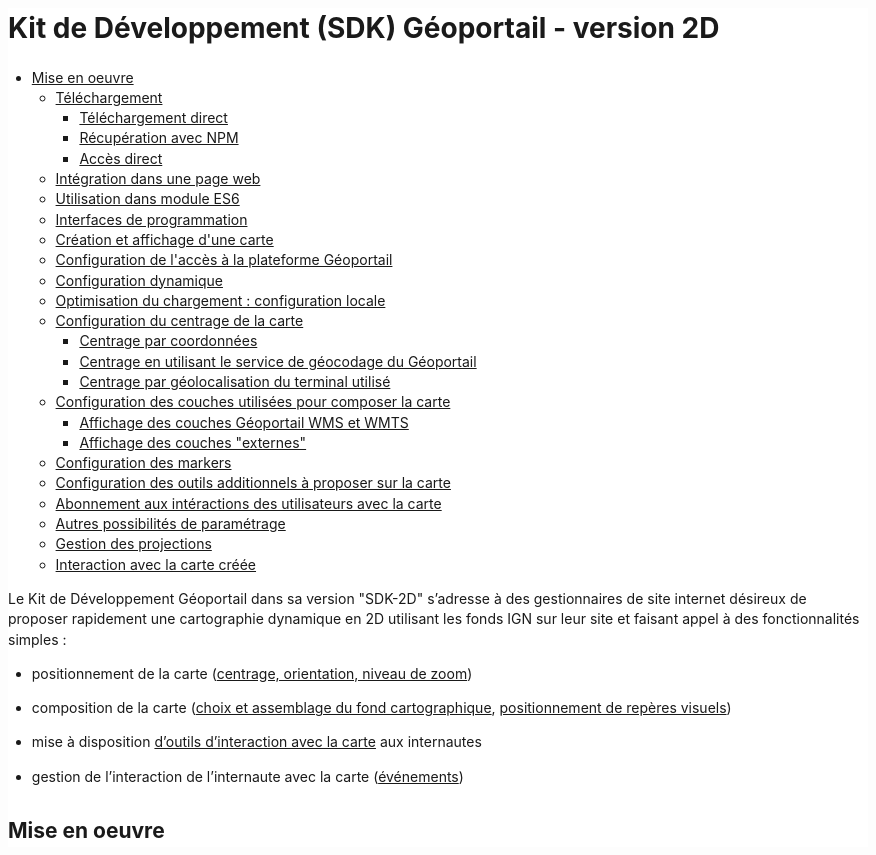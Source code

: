 # Kit de Développement (SDK) Géoportail - version 2D



- [Mise en oeuvre](#mise-en-oeuvre)
  * [Téléchargement](#telechargement)
    + [Téléchargement direct](#telechargement-direct)
    + [Récupération avec NPM](#recuperation-avec-npm)
    + [Accès direct](#acces-direct)
  * [Intégration dans une page web](#integration-dans-une-page-web)
  * [Utilisation dans module ES6](#utilisation-dans-module-es6)
  * [Interfaces de programmation](#interfaces-de-programmation)
  * [Création et affichage d'une carte](#creation-et-affichage-dune-carte)
  * [Configuration de l'accès à la plateforme Géoportail](#configuration-de-lacces-a-la-plateforme-geoportail)
  * [Configuration dynamique](#configuration-dynamique)
  * [Optimisation du chargement : configuration locale](#optimisation-du-chargement--configuration-locale)
  * [Configuration du centrage de la carte](#configuration-du-centrage-de-la-carte)
    + [Centrage par coordonnées](#centrage-par-coordonnees)
    + [Centrage en utilisant le service de géocodage du Géoportail](#centrage-en-utilisant-le-service-de-geocodage-du-geoportail)
    + [Centrage par géolocalisation du terminal utilisé](#centrage-par-geolocalisation-du-terminal-utilise)
  * [Configuration des couches utilisées pour composer la carte](#configuration-des-couches-utilisees-pour-composer-la-carte)
    + [Affichage des couches Géoportail WMS et WMTS](#affichage-des-couches-geoportail-wms-et-wmts)
    + [Affichage des couches "externes"](#affichage-des-couches-externes)
  * [Configuration des markers](#configuration-des-markers)
  * [Configuration des outils additionnels à proposer sur la carte](#configuration-des-outils-additionnels-a-proposer-sur-la-carte)
  * [Abonnement aux intéractions des utilisateurs avec la carte](#abonnement-aux-interactions-des-utilisateurs-avec-la-carte)
  * [Autres possibilités de paramétrage](#autres-possibilites-de-parametrage)
  * [Gestion des projections](#gestion-des-projections)
  * [Interaction avec la carte créée](#interaction-avec-la-carte-creee)



Le Kit de Développement Géoportail dans sa version "SDK-2D" s’adresse à des gestionnaires de site internet désireux de proposer rapidement une cartographie dynamique en 2D utilisant les fonds IGN sur leur site et faisant appel à des fonctionnalités simples :

* positionnement de la carte ([centrage, orientation, niveau de zoom](#center))

* composition de la carte ([choix et assemblage du fond cartographique](#layers), [positionnement de repères visuels](#markers))

* mise à disposition [d’outils d’interaction avec la carte](#controls) aux internautes

* gestion de l’interaction de l’internaute avec la carte ([événements](#events))

## Mise en oeuvre
